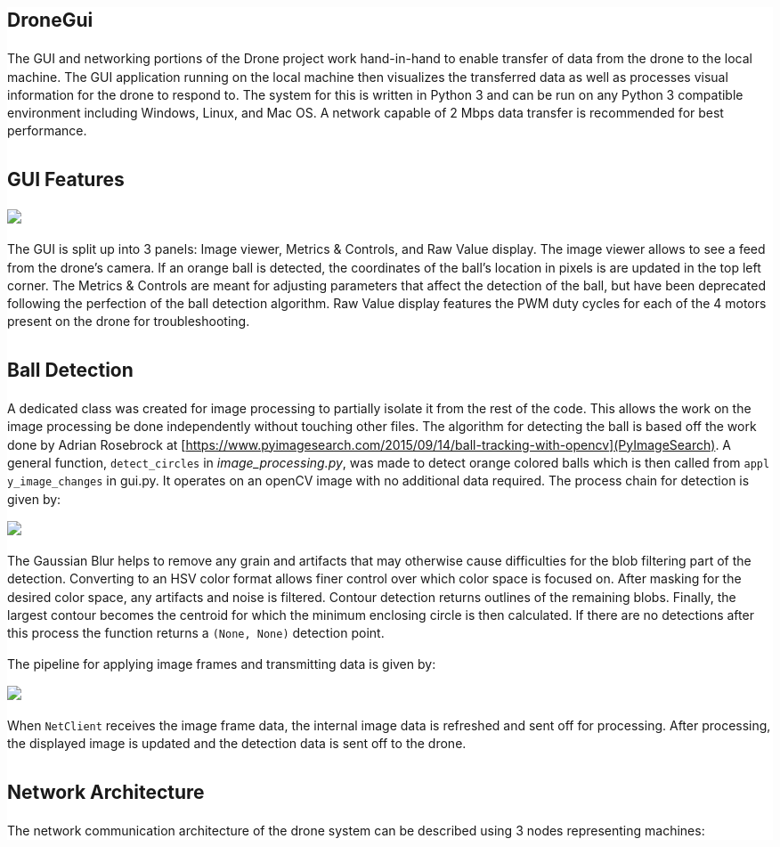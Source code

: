 ## DroneGui

The GUI and networking portions of the Drone project work hand-in-hand to enable transfer of data from the drone to the local machine. The GUI application running on the local machine then visualizes the transferred data as well as processes visual information for the drone to respond to. The system for this is written in Python 3 and can be run on any Python 3 compatible environment including Windows, Linux, and Mac OS. A network capable of 2 Mbps data transfer is recommended for best performance.

## GUI Features

![](https://i.imgur.com/l4ER1uc.png)

The GUI is split up into 3 panels: Image viewer, Metrics & Controls, and Raw Value display. The image viewer allows to see a feed from the drone’s camera. If an orange ball is detected, the coordinates of the ball’s location in pixels is are updated in the top left corner. The Metrics &amp; Controls are meant for adjusting parameters that affect the detection of the ball, but have been deprecated following the perfection of the ball detection algorithm. Raw Value display features the PWM duty cycles for each of the 4 motors present on the drone for troubleshooting.


## Ball Detection

A dedicated class was created for image processing to partially isolate it from the rest of the code. This allows the work on the image processing be done independently without touching other files. The algorithm for detecting the ball is based off the work done by Adrian Rosebrock at [https://www.pyimagesearch.com/2015/09/14/ball-tracking-with-opencv](PyImageSearch). A general function, `detect_circles` in *image_processing.py*, was made to detect orange colored balls which is then called from `apply_image_changes` in gui.py. It operates on an openCV image with no additional data required. The process chain for detection is given by:

![](https://i.imgur.com/0nM559G.png)

The Gaussian Blur helps to remove any grain and artifacts that may otherwise cause difficulties for the blob filtering part of the detection. Converting to an HSV color format allows finer control over which color space is focused on. After masking for the desired color space, any artifacts and noise is filtered. Contour detection returns outlines of the remaining blobs. Finally, the largest contour becomes the centroid for which the minimum enclosing circle is then calculated. If there are no detections after this process the function returns a `(None, None)` detection point.

The pipeline for applying image frames and transmitting data is given by:

![](https://i.imgur.com/dM8OctP.png)

When `NetClient` receives the image frame data, the internal image data is refreshed and sent off for processing. After processing, the displayed image is updated and the detection data is sent off to the drone.

## Network Architecture

The network communication architecture of the drone system can be described using 3 nodes representing machines:
